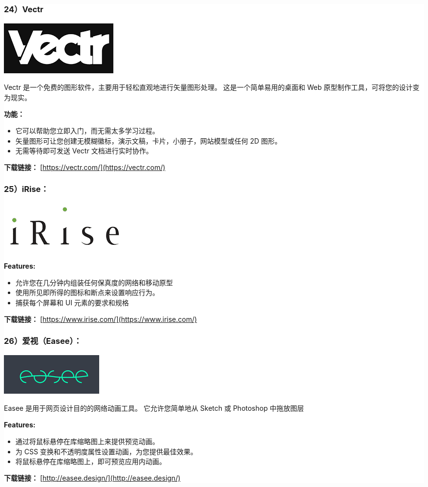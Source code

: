 ### 24）Vectr

[![](img/9ae56cd481d4828cc089b2816cca16f5.png) ](/images/1/061419_0616_38BESTProto23.png) 

Vectr 是一个免费的图形软件，主要用于轻松直观地进行矢量图形处理。 这是一个简单易用的桌面和 Web 原型制作工具，可将您的设计变为现实。

**功能：**

*   它可以帮助您立即入门，而无需太多学习过程。
*   矢量图形可让您创建无模糊徽标，演示文稿，卡片，小册子，网站模型或任何 2D 图形。
*   无需等待即可发送 Vectr 文档进行实时协作。

**下载链接：** [https://vectr.com/](https://vectr.com/)

### 25）iRise：

![](img/faf313806def2b5b20ef0e87f30f312c.png)

**Features:**

*   允许您在几分钟内组装任何保真度的网络和移动原型
*   使用所见即所得的图标和断点来设置响应行为。
*   捕获每个屏幕和 UI 元素的要求和规格

**下载链接：** [https://www.irise.com/](https://www.irise.com/)

### 26）爱视（Easee）：

[![](img/1bbf3afb0a8d6fc56f37fab8c3f1c48b.png) ](/images/1/061419_0616_38BESTProto25.png) 

Easee 是用于网页设计目的的网络动画工具。 它允许您简单地从 Sketch 或 Photoshop 中拖放图层

**Features:**

*   通过将鼠标悬停在库缩略图上来提供预览动画。
*   为 CSS 变换和不透明度属性设置动画，为您提供最佳效果。
*   将鼠标悬停在库缩略图上，即可预览应用内动画。

**下载链接：** [http://easee.design/](http://easee.design/)
